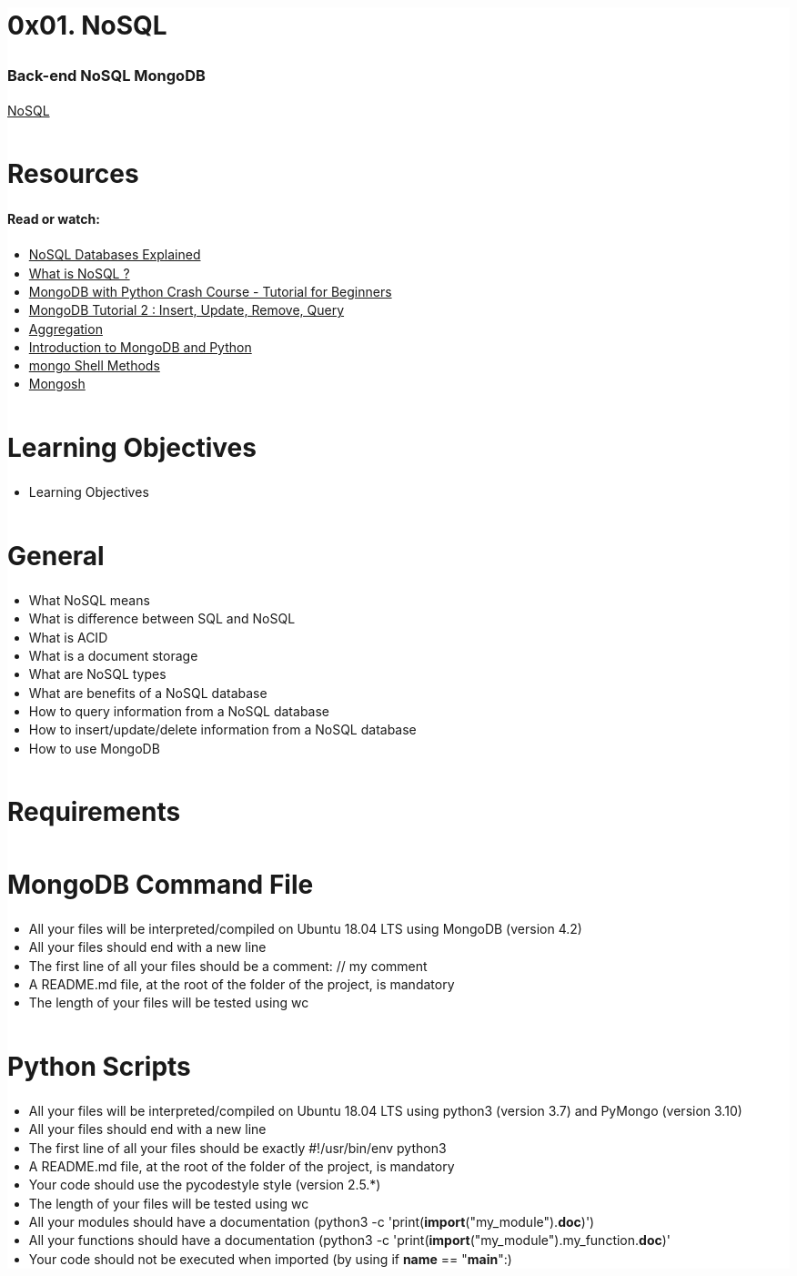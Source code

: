 # 0x01. NoSQL
### Back-end NoSQL MongoDB

[NoSQL](https://intranet.alxswe.com/projects/1233)

# Resources
#### Read or watch:
* [NoSQL Databases Explained](https://riak.com/resources/nosql-databases/)
* [What is NoSQL ?](https://intranet.alxswe.com/user_containers/662305/webterm)
* [MongoDB with Python Crash Course - Tutorial for Beginners](https://www.youtube.com/watch?v=E-1xI85Zog8)
* [MongoDB Tutorial 2 : Insert, Update, Remove, Query](https://www.youtube.com/watch?v=CB9G5Dvv-EE)
* [Aggregation](https://www.mongodb.com/docs/manual/aggregation/)
* [Introduction to MongoDB and Python](https://realpython.com/introduction-to-mongodb-and-python/)
* [mongo Shell Methods](https://www.mongodb.com/docs/manual/reference/method/)
* [Mongosh](https://www.mongodb.com/docs/mongodb-shell/#mongodb-binary-bin.mongosh)

# Learning Objectives
- Learning Objectives

# General
* What NoSQL means
* What is difference between SQL and NoSQL
* What is ACID
* What is a document storage
* What are NoSQL types
* What are benefits of a NoSQL database
* How to query information from a NoSQL database
* How to insert/update/delete information from a NoSQL database
* How to use MongoDB

# Requirements
# MongoDB Command File
* All your files will be interpreted/compiled on Ubuntu 18.04 LTS using MongoDB (version 4.2)
* All your files should end with a new line
* The first line of all your files should be a comment: // my comment
* A README.md file, at the root of the folder of the project, is mandatory
* The length of your files will be tested using wc

# Python Scripts
* All your files will be interpreted/compiled on Ubuntu 18.04 LTS using python3 (version 3.7) and PyMongo (version 3.10)
* All your files should end with a new line
* The first line of all your files should be exactly #!/usr/bin/env python3
* A README.md file, at the root of the folder of the project, is mandatory
* Your code should use the pycodestyle style (version 2.5.*)
* The length of your files will be tested using wc
* All your modules should have a documentation (python3 -c 'print(__import__("my_module").__doc__)')
* All your functions should have a documentation (python3 -c 'print(__import__("my_module").my_function.__doc__)'
* Your code should not be executed when imported (by using if __name__ == "__main__":)
